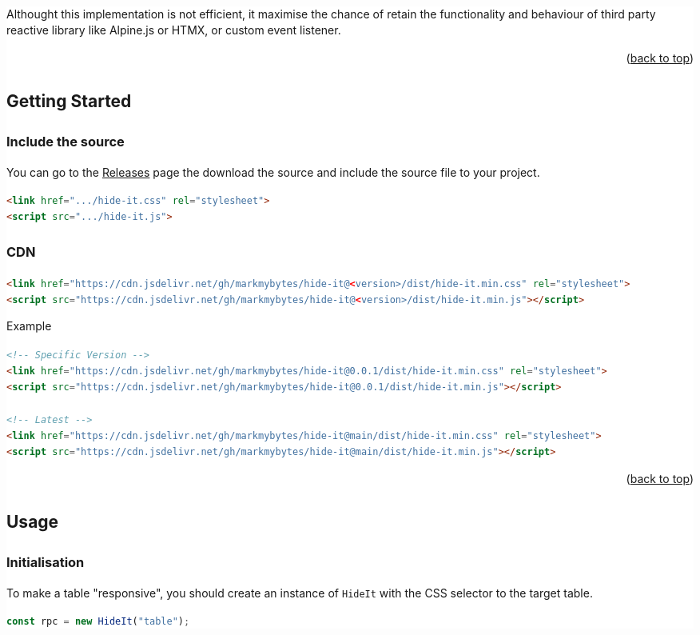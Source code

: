 Althought this implementation is not efficient, it maximise the chance of retain the functionality and behaviour of third party reactive library like Alpine.js or HTMX, or custom event listener.


<p align="right">(<a href="#readme-top">back to top</a>)</p>




## Getting Started

### Include the source
You can go to the [Releases](https://github.com/markmybytes/hide-it/releases) page the download the source and include 
the source file to your project.

```html
<link href=".../hide-it.css" rel="stylesheet">
<script src=".../hide-it.js">
```

### CDN
```html
<link href="https://cdn.jsdelivr.net/gh/markmybytes/hide-it@<version>/dist/hide-it.min.css" rel="stylesheet">
<script src="https://cdn.jsdelivr.net/gh/markmybytes/hide-it@<version>/dist/hide-it.min.js"></script>
```

Example
```html
<!-- Specific Version -->
<link href="https://cdn.jsdelivr.net/gh/markmybytes/hide-it@0.0.1/dist/hide-it.min.css" rel="stylesheet">
<script src="https://cdn.jsdelivr.net/gh/markmybytes/hide-it@0.0.1/dist/hide-it.min.js"></script>

<!-- Latest -->
<link href="https://cdn.jsdelivr.net/gh/markmybytes/hide-it@main/dist/hide-it.min.css" rel="stylesheet">
<script src="https://cdn.jsdelivr.net/gh/markmybytes/hide-it@main/dist/hide-it.min.js"></script>
```

<p align="right">(<a href="#readme-top">back to top</a>)</p>




## Usage

### Initialisation

To make a table "responsive", you should create an instance of `HideIt` with the CSS selector to the target table.
```javascript
const rpc = new HideIt("table");
```
